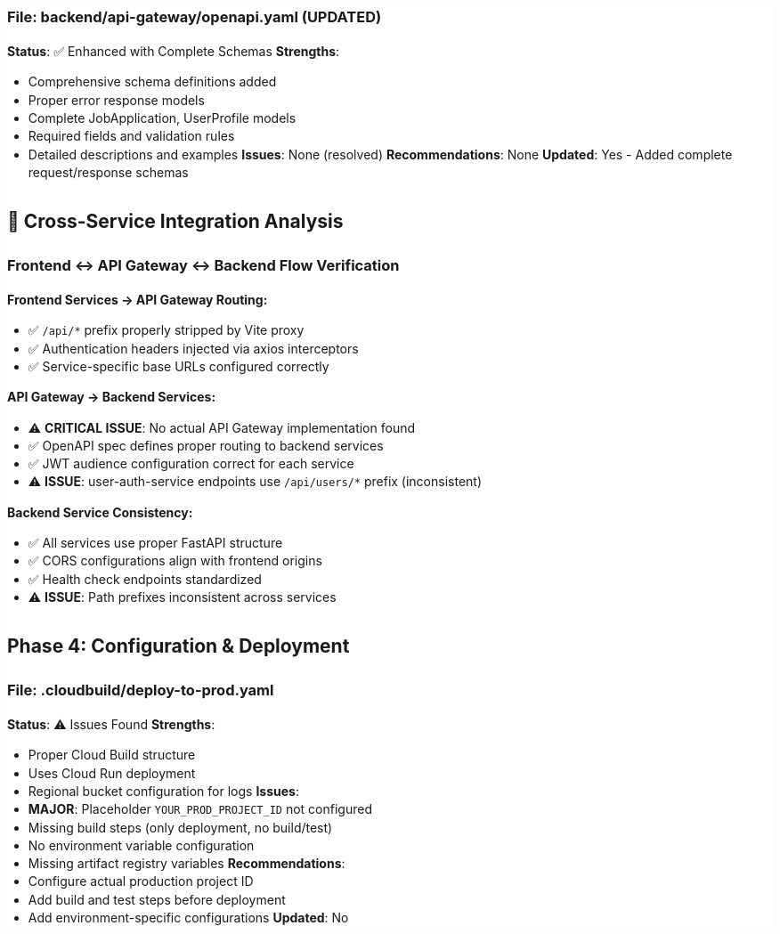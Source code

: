 ### File: backend/api-gateway/openapi.yaml (UPDATED)
**Status**: ✅ Enhanced with Complete Schemas
**Strengths**: 
- Comprehensive schema definitions added
- Proper error response models
- Complete JobApplication, UserProfile models
- Required fields and validation rules
- Detailed descriptions and examples
**Issues**: None (resolved)
**Recommendations**: None
**Updated**: Yes - Added complete request/response schemas

## 🔄 Cross-Service Integration Analysis

### Frontend ↔ API Gateway ↔ Backend Flow Verification

**Frontend Services → API Gateway Routing:**
- ✅ `/api/*` prefix properly stripped by Vite proxy
- ✅ Authentication headers injected via axios interceptors
- ✅ Service-specific base URLs configured correctly

**API Gateway → Backend Services:**
- ⚠️ **CRITICAL ISSUE**: No actual API Gateway implementation found
- ✅ OpenAPI spec defines proper routing to backend services
- ✅ JWT audience configuration correct for each service
- ⚠️ **ISSUE**: user-auth-service endpoints use `/api/users/*` prefix (inconsistent)

**Backend Service Consistency:**
- ✅ All services use proper FastAPI structure
- ✅ CORS configurations align with frontend origins
- ✅ Health check endpoints standardized
- ⚠️ **ISSUE**: Path prefixes inconsistent across services

## Phase 4: Configuration & Deployment

### File: .cloudbuild/deploy-to-prod.yaml
**Status**: ⚠️ Issues Found
**Strengths**: 
- Proper Cloud Build structure
- Uses Cloud Run deployment
- Regional bucket configuration for logs
**Issues**: 
- **MAJOR**: Placeholder `YOUR_PROD_PROJECT_ID` not configured
- Missing build steps (only deployment, no build/test)
- No environment variable configuration
- Missing artifact registry variables
**Recommendations**: 
- Configure actual production project ID
- Add build and test steps before deployment
- Add environment-specific configurations
**Updated**: No
